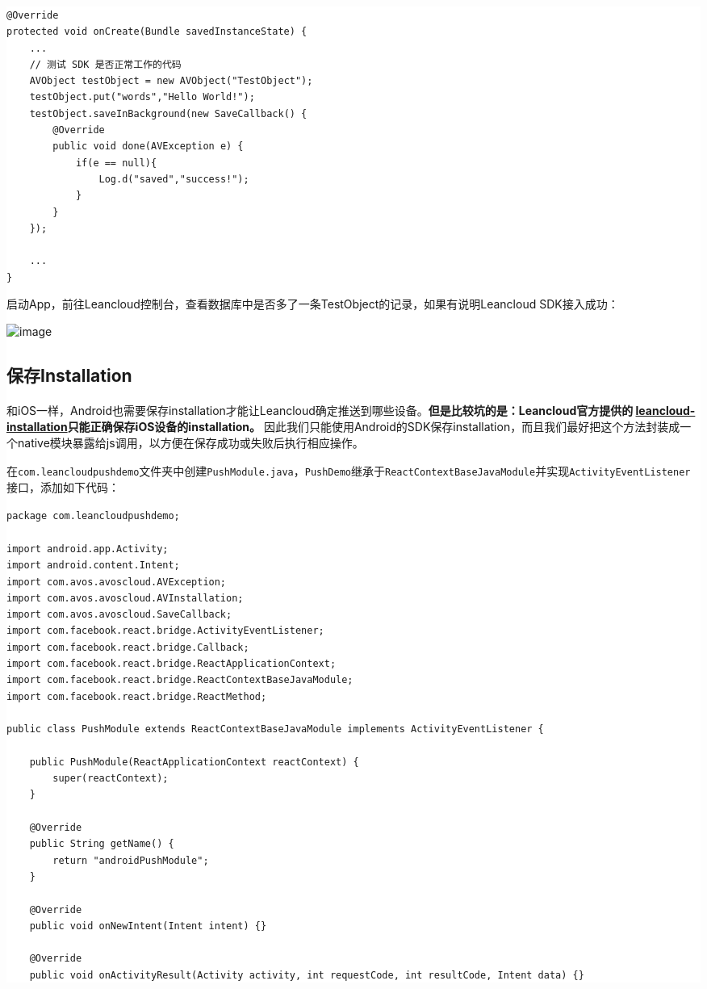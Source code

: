 ```
@Override
protected void onCreate(Bundle savedInstanceState) {
    ...
    // 测试 SDK 是否正常工作的代码
    AVObject testObject = new AVObject("TestObject");
    testObject.put("words","Hello World!");
    testObject.saveInBackground(new SaveCallback() {
        @Override
        public void done(AVException e) {
            if(e == null){
                Log.d("saved","success!");
            }
        }
    });

    ...
}
```

启动App，前往Leancloud控制台，查看数据库中是否多了一条TestObject的记录，如果有说明Leancloud SDK接入成功：

![image](https://note.youdao.com/yws/api/personal/file/WEB9da414d2cdcbaa974c56b017a679499d?method=download&shareKey=1b306b7d8c923126ec75fae17a685e6f)

## 保存Installation

和iOS一样，Android也需要保存installation才能让Leancloud确定推送到哪些设备。**但是比较坑的是：Leancloud官方提供的 [leancloud-installation](https://www.npmjs.com/package/leancloud-installation)只能正确保存iOS设备的installation。** 因此我们只能使用Android的SDK保存installation，而且我们最好把这个方法封装成一个native模块暴露给js调用，以方便在保存成功或失败后执行相应操作。

在`com.leancloudpushdemo`文件夹中创建`PushModule.java`，`PushDemo`继承于`ReactContextBaseJavaModule`并实现`ActivityEventListener`接口，添加如下代码：

```
package com.leancloudpushdemo;

import android.app.Activity;
import android.content.Intent;
import com.avos.avoscloud.AVException;
import com.avos.avoscloud.AVInstallation;
import com.avos.avoscloud.SaveCallback;
import com.facebook.react.bridge.ActivityEventListener;
import com.facebook.react.bridge.Callback;
import com.facebook.react.bridge.ReactApplicationContext;
import com.facebook.react.bridge.ReactContextBaseJavaModule;
import com.facebook.react.bridge.ReactMethod;

public class PushModule extends ReactContextBaseJavaModule implements ActivityEventListener {

    public PushModule(ReactApplicationContext reactContext) {
        super(reactContext);
    }
    
    @Override
    public String getName() {
        return "androidPushModule";
    }
    
    @Override
    public void onNewIntent(Intent intent) {}

    @Override
    public void onActivityResult(Activity activity, int requestCode, int resultCode, Intent data) {}

```